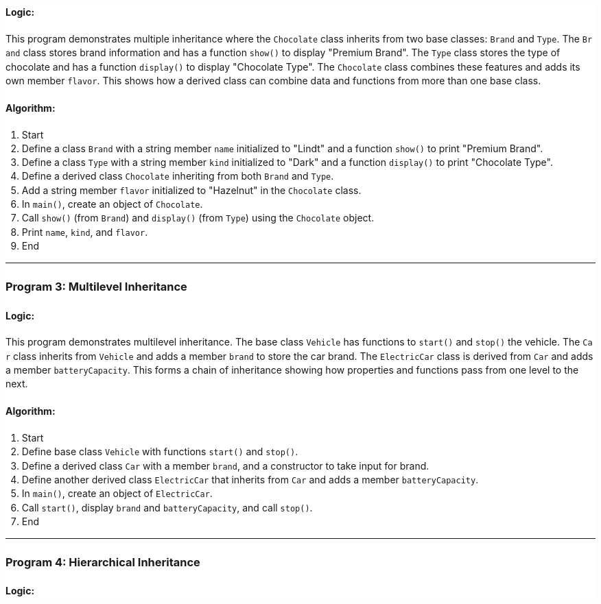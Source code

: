 #### **Logic:**

This program demonstrates multiple inheritance where the `Chocolate` class inherits from two base classes: `Brand` and `Type`.
The `Brand` class stores brand information and has a function `show()` to display "Premium Brand".
The `Type` class stores the type of chocolate and has a function `display()` to display "Chocolate Type".
The `Chocolate` class combines these features and adds its own member `flavor`.
This shows how a derived class can combine data and functions from more than one base class.

#### **Algorithm:**

1. Start
2. Define a class `Brand` with a string member `name` initialized to "Lindt" and a function `show()` to print "Premium Brand".
3. Define a class `Type` with a string member `kind` initialized to "Dark" and a function `display()` to print "Chocolate Type".
4. Define a derived class `Chocolate` inheriting from both `Brand` and `Type`.
5. Add a string member `flavor` initialized to "Hazelnut" in the `Chocolate` class.
6. In `main()`, create an object of `Chocolate`.
7. Call `show()` (from `Brand`) and `display()` (from `Type`) using the `Chocolate` object.
8. Print `name`, `kind`, and `flavor`.
9. End

---

### **Program 3: Multilevel Inheritance**

#### **Logic:**

This program demonstrates multilevel inheritance.
The base class `Vehicle` has functions to `start()` and `stop()` the vehicle.
The `Car` class inherits from `Vehicle` and adds a member `brand` to store the car brand.
The `ElectricCar` class is derived from `Car` and adds a member `batteryCapacity`.
This forms a chain of inheritance showing how properties and functions pass from one level to the next.

#### **Algorithm:**

1. Start
2. Define base class `Vehicle` with functions `start()` and `stop()`.
3. Define a derived class `Car` with a member `brand`, and a constructor to take input for brand.
4. Define another derived class `ElectricCar` that inherits from `Car` and adds a member `batteryCapacity`.
5. In `main()`, create an object of `ElectricCar`.
6. Call `start()`, display `brand` and `batteryCapacity`, and call `stop()`.
7. End

---

### **Program 4: Hierarchical Inheritance**

#### **Logic:**
